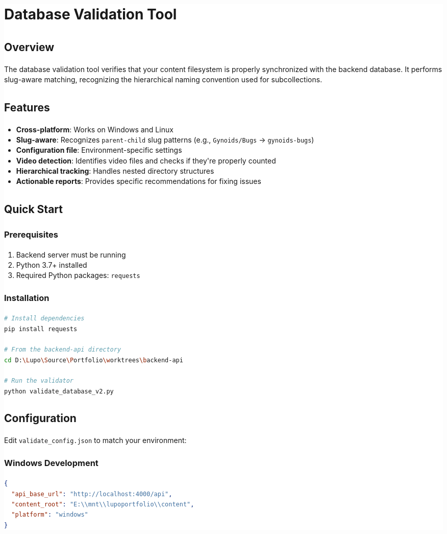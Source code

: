 # Database Validation Tool

## Overview

The database validation tool verifies that your content filesystem is properly synchronized with the backend database. It performs slug-aware matching, recognizing the hierarchical naming convention used for subcollections.

## Features

- **Cross-platform**: Works on Windows and Linux
- **Slug-aware**: Recognizes `parent-child` slug patterns (e.g., `Gynoids/Bugs` → `gynoids-bugs`)
- **Configuration file**: Environment-specific settings
- **Video detection**: Identifies video files and checks if they're properly counted
- **Hierarchical tracking**: Handles nested directory structures
- **Actionable reports**: Provides specific recommendations for fixing issues

## Quick Start

### Prerequisites

1. Backend server must be running
2. Python 3.7+ installed
3. Required Python packages: `requests`

### Installation

```bash
# Install dependencies
pip install requests

# From the backend-api directory
cd D:\Lupo\Source\Portfolio\worktrees\backend-api

# Run the validator
python validate_database_v2.py
```

## Configuration

Edit `validate_config.json` to match your environment:

### Windows Development
```json
{
  "api_base_url": "http://localhost:4000/api",
  "content_root": "E:\\mnt\\lupoportfolio\\content",
  "platform": "windows"
}
```
